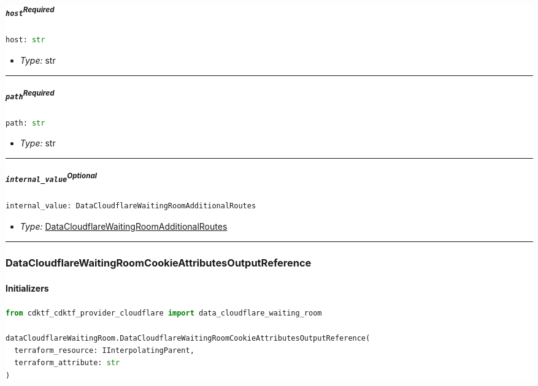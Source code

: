 
##### `host`<sup>Required</sup> <a name="host" id="@cdktf/provider-cloudflare.dataCloudflareWaitingRoom.DataCloudflareWaitingRoomAdditionalRoutesOutputReference.property.host"></a>

```python
host: str
```

- *Type:* str

---

##### `path`<sup>Required</sup> <a name="path" id="@cdktf/provider-cloudflare.dataCloudflareWaitingRoom.DataCloudflareWaitingRoomAdditionalRoutesOutputReference.property.path"></a>

```python
path: str
```

- *Type:* str

---

##### `internal_value`<sup>Optional</sup> <a name="internal_value" id="@cdktf/provider-cloudflare.dataCloudflareWaitingRoom.DataCloudflareWaitingRoomAdditionalRoutesOutputReference.property.internalValue"></a>

```python
internal_value: DataCloudflareWaitingRoomAdditionalRoutes
```

- *Type:* <a href="#@cdktf/provider-cloudflare.dataCloudflareWaitingRoom.DataCloudflareWaitingRoomAdditionalRoutes">DataCloudflareWaitingRoomAdditionalRoutes</a>

---


### DataCloudflareWaitingRoomCookieAttributesOutputReference <a name="DataCloudflareWaitingRoomCookieAttributesOutputReference" id="@cdktf/provider-cloudflare.dataCloudflareWaitingRoom.DataCloudflareWaitingRoomCookieAttributesOutputReference"></a>

#### Initializers <a name="Initializers" id="@cdktf/provider-cloudflare.dataCloudflareWaitingRoom.DataCloudflareWaitingRoomCookieAttributesOutputReference.Initializer"></a>

```python
from cdktf_cdktf_provider_cloudflare import data_cloudflare_waiting_room

dataCloudflareWaitingRoom.DataCloudflareWaitingRoomCookieAttributesOutputReference(
  terraform_resource: IInterpolatingParent,
  terraform_attribute: str
)
```
